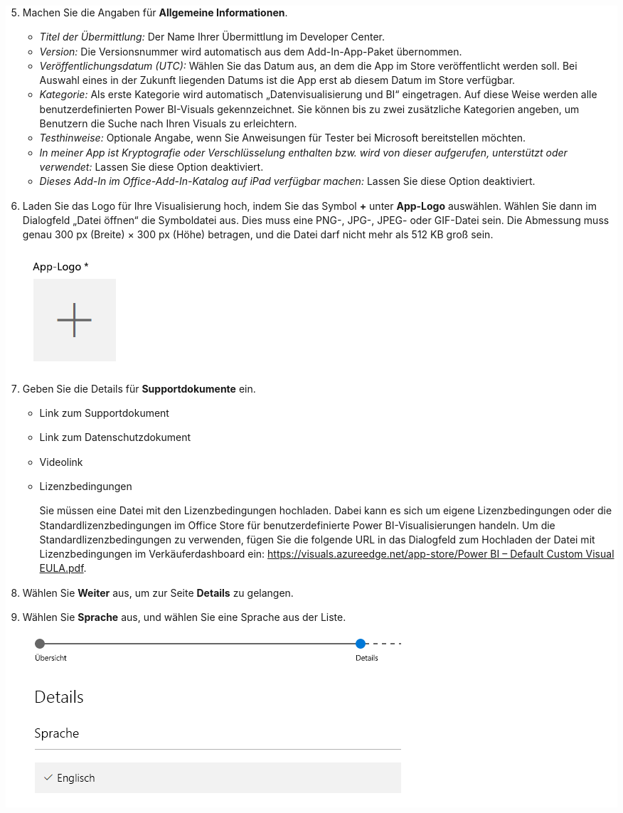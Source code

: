 5. Machen Sie die Angaben für **Allgemeine Informationen**.

   * *Titel der Übermittlung:* Der Name Ihrer Übermittlung im Developer Center.
   * *Version:* Die Versionsnummer wird automatisch aus dem Add-In-App-Paket übernommen.
   * *Veröffentlichungsdatum (UTC):* Wählen Sie das Datum aus, an dem die App im Store veröffentlicht werden soll. Bei Auswahl eines in der Zukunft liegenden Datums ist die App erst ab diesem Datum im Store verfügbar.
   * *Kategorie:* Als erste Kategorie wird automatisch „Datenvisualisierung und BI“ eingetragen. Auf diese Weise werden alle benutzerdefinierten Power BI-Visuals gekennzeichnet. Sie können bis zu zwei zusätzliche Kategorien angeben, um Benutzern die Suche nach Ihren Visuals zu erleichtern.
   * *Testhinweise:* Optionale Angabe, wenn Sie Anweisungen für Tester bei Microsoft bereitstellen möchten.
   * *In meiner App ist Kryptografie oder Verschlüsselung enthalten bzw. wird von dieser aufgerufen, unterstützt oder verwendet:* Lassen Sie diese Option deaktiviert.
   * *Dieses Add-In im Office-Add-In-Katalog auf iPad verfügbar machen:* Lassen Sie diese Option deaktiviert.
6. Laden Sie das Logo für Ihre Visualisierung hoch, indem Sie das Symbol **+** unter **App-Logo** auswählen. Wählen Sie dann im Dialogfeld „Datei öffnen“ die Symboldatei aus. Dies muss eine PNG-, JPG-, JPEG- oder GIF-Datei sein. Die Abmessung muss genau 300 px (Breite) × 300 px (Höhe) betragen, und die Datei darf nicht mehr als 512 KB groß sein.

    ![App-Logo](media/office-store/powerbi-custom-visual-app-logo.png)

7. Geben Sie die Details für **Supportdokumente** ein.

   * Link zum Supportdokument
   * Link zum Datenschutzdokument
   * Videolink
   * Lizenzbedingungen

       Sie müssen eine Datei mit den Lizenzbedingungen hochladen. Dabei kann es sich um eigene Lizenzbedingungen oder die Standardlizenzbedingungen im Office Store für benutzerdefinierte Power BI-Visualisierungen handeln. Um die Standardlizenzbedingungen zu verwenden, fügen Sie die folgende URL in das Dialogfeld zum Hochladen der Datei mit Lizenzbedingungen im Verkäuferdashboard ein: [https://visuals.azureedge.net/app-store/Power BI – Default Custom Visual EULA.pdf](https://visuals.azureedge.net/app-store/Power%20BI%20-%20Default%20Custom%20Visual%20EULA.pdf).

8. Wählen Sie **Weiter** aus, um zur Seite **Details** zu gelangen.

9. Wählen Sie **Sprache** aus, und wählen Sie eine Sprache aus der Liste.

    ![Sprache](media/office-store/powerbi-custom-visual-language.png)
